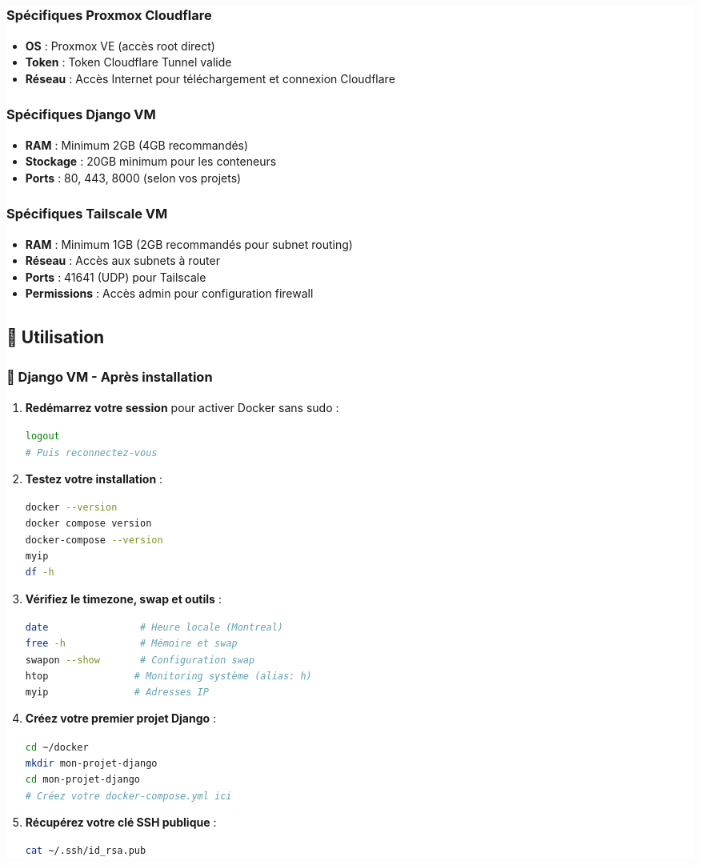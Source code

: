 ### Spécifiques Proxmox Cloudflare
- **OS** : Proxmox VE (accès root direct)
- **Token** : Token Cloudflare Tunnel valide
- **Réseau** : Accès Internet pour téléchargement et connexion Cloudflare

### Spécifiques Django VM
- **RAM** : Minimum 2GB (4GB recommandés)
- **Stockage** : 20GB minimum pour les conteneurs
- **Ports** : 80, 443, 8000 (selon vos projets)

### Spécifiques Tailscale VM
- **RAM** : Minimum 1GB (2GB recommandés pour subnet routing)
- **Réseau** : Accès aux subnets à router
- **Ports** : 41641 (UDP) pour Tailscale
- **Permissions** : Accès admin pour configuration firewall

## 📖 Utilisation

### 🐍 Django VM - Après installation

1. **Redémarrez votre session** pour activer Docker sans sudo :
   ```bash
   logout
   # Puis reconnectez-vous
   ```

2. **Testez votre installation** :
   ```bash
   docker --version
   docker compose version
   docker-compose --version
   myip
   df -h
   ```

3. **Vérifiez le timezone, swap et outils** :
   ```bash
   date                # Heure locale (Montreal)
   free -h             # Mémoire et swap
   swapon --show       # Configuration swap
   htop               # Monitoring système (alias: h)
   myip               # Adresses IP
   ```

4. **Créez votre premier projet Django** :
   ```bash
   cd ~/docker
   mkdir mon-projet-django
   cd mon-projet-django
   # Créez votre docker-compose.yml ici
   ```

5. **Récupérez votre clé SSH publique** :
   ```bash
   cat ~/.ssh/id_rsa.pub
   ```
